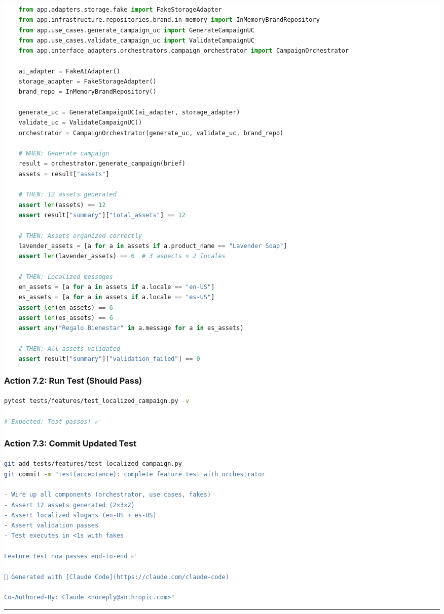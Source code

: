 ```python
    from app.adapters.storage.fake import FakeStorageAdapter
    from app.infrastructure.repositories.brand.in_memory import InMemoryBrandRepository
    from app.use_cases.generate_campaign_uc import GenerateCampaignUC
    from app.use_cases.validate_campaign_uc import ValidateCampaignUC
    from app.interface_adapters.orchestrators.campaign_orchestrator import CampaignOrchestrator

    ai_adapter = FakeAIAdapter()
    storage_adapter = FakeStorageAdapter()
    brand_repo = InMemoryBrandRepository()

    generate_uc = GenerateCampaignUC(ai_adapter, storage_adapter)
    validate_uc = ValidateCampaignUC()
    orchestrator = CampaignOrchestrator(generate_uc, validate_uc, brand_repo)

    # WHEN: Generate campaign
    result = orchestrator.generate_campaign(brief)
    assets = result["assets"]

    # THEN: 12 assets generated
    assert len(assets) == 12
    assert result["summary"]["total_assets"] == 12

    # THEN: Assets organized correctly
    lavender_assets = [a for a in assets if a.product_name == "Lavender Soap"]
    assert len(lavender_assets) == 6  # 3 aspects × 2 locales

    # THEN: Localized messages
    en_assets = [a for a in assets if a.locale == "en-US"]
    es_assets = [a for a in assets if a.locale == "es-US"]
    assert len(en_assets) == 6
    assert len(es_assets) == 6
    assert any("Regalo Bienestar" in a.message for a in es_assets)

    # THEN: All assets validated
    assert result["summary"]["validation_failed"] == 0
```

### Action 7.2: Run Test (Should Pass)

```bash
pytest tests/features/test_localized_campaign.py -v

# Expected: Test passes! ✅
```

### Action 7.3: Commit Updated Test

```bash
git add tests/features/test_localized_campaign.py
git commit -m "test(acceptance): complete feature test with orchestrator

- Wire up all components (orchestrator, use cases, fakes)
- Assert 12 assets generated (2×3×2)
- Assert localized slogans (en-US + es-US)
- Assert validation passes
- Test executes in <1s with fakes

Feature test now passes end-to-end ✅

🤖 Generated with [Claude Code](https://claude.com/claude-code)

Co-Authored-By: Claude <noreply@anthropic.com>"
```

---